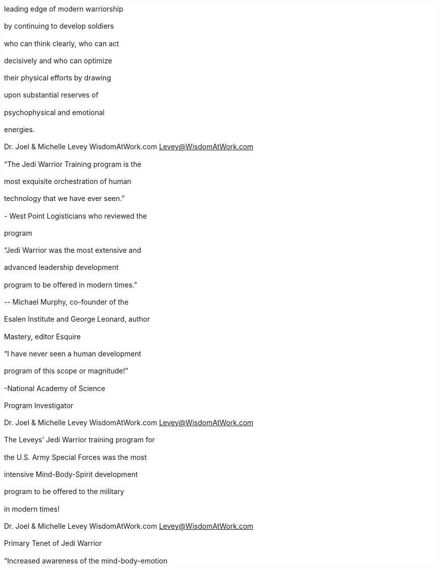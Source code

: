 leading edge of modern warriorship

by continuing to develop soldiers

who can think clearly, who can act

decisively and who can optimize

their physical efforts by drawing

upon substantial reserves of

psychophysical and emotional

energies. 

 Dr. Joel & Michelle Levey WisdomAtWork.com Levey@WisdomAtWork.com

“The Jedi Warrior Training program is the

most exquisite orchestration of human

technology that we have ever seen.”

\- West Point Logisticians who reviewed the

program

“Jedi Warrior was the most extensive and

advanced leadership development

program to be offered in modern times.”

\-- Michael Murphy, co-founder of the

Esalen Institute and George Leonard, author

Mastery, editor Esquire

“I have never seen a human development

program of this scope or magnitude!”

\-National Academy of Science

 Program Investigator

 Dr. Joel & Michelle Levey WisdomAtWork.com Levey@WisdomAtWork.com

The Leveys’ Jedi Warrior training program for

the U.S. Army Special Forces was the most

intensive Mind-Body-Spirit development

program to be offered to the military

in modern times! 

 Dr. Joel & Michelle Levey WisdomAtWork.com Levey@WisdomAtWork.com

Primary Tenet of Jedi Warrior

“Increased awareness of the mind-body-emotion
